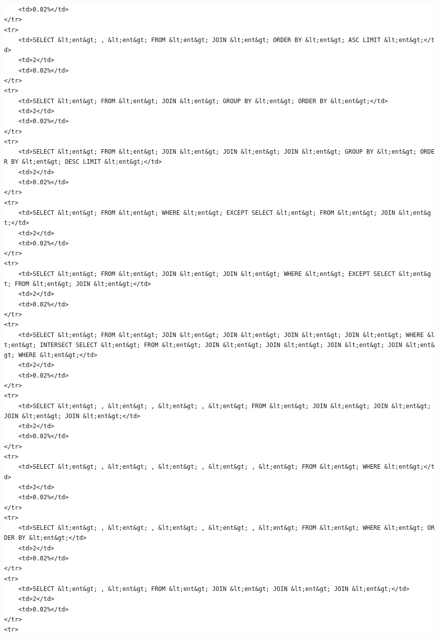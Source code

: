         <td>0.02%</td>
    </tr>
    <tr>
        <td>SELECT &lt;ent&gt; , &lt;ent&gt; FROM &lt;ent&gt; JOIN &lt;ent&gt; ORDER BY &lt;ent&gt; ASC LIMIT &lt;ent&gt;</td>
        <td>2</td>
        <td>0.02%</td>
    </tr>
    <tr>
        <td>SELECT &lt;ent&gt; FROM &lt;ent&gt; JOIN &lt;ent&gt; GROUP BY &lt;ent&gt; ORDER BY &lt;ent&gt;</td>
        <td>2</td>
        <td>0.02%</td>
    </tr>
    <tr>
        <td>SELECT &lt;ent&gt; FROM &lt;ent&gt; JOIN &lt;ent&gt; JOIN &lt;ent&gt; JOIN &lt;ent&gt; GROUP BY &lt;ent&gt; ORDER BY &lt;ent&gt; DESC LIMIT &lt;ent&gt;</td>
        <td>2</td>
        <td>0.02%</td>
    </tr>
    <tr>
        <td>SELECT &lt;ent&gt; FROM &lt;ent&gt; WHERE &lt;ent&gt; EXCEPT SELECT &lt;ent&gt; FROM &lt;ent&gt; JOIN &lt;ent&gt;</td>
        <td>2</td>
        <td>0.02%</td>
    </tr>
    <tr>
        <td>SELECT &lt;ent&gt; FROM &lt;ent&gt; JOIN &lt;ent&gt; JOIN &lt;ent&gt; WHERE &lt;ent&gt; EXCEPT SELECT &lt;ent&gt; FROM &lt;ent&gt; JOIN &lt;ent&gt;</td>
        <td>2</td>
        <td>0.02%</td>
    </tr>
    <tr>
        <td>SELECT &lt;ent&gt; FROM &lt;ent&gt; JOIN &lt;ent&gt; JOIN &lt;ent&gt; JOIN &lt;ent&gt; JOIN &lt;ent&gt; WHERE &lt;ent&gt; INTERSECT SELECT &lt;ent&gt; FROM &lt;ent&gt; JOIN &lt;ent&gt; JOIN &lt;ent&gt; JOIN &lt;ent&gt; JOIN &lt;ent&gt; WHERE &lt;ent&gt;</td>
        <td>2</td>
        <td>0.02%</td>
    </tr>
    <tr>
        <td>SELECT &lt;ent&gt; , &lt;ent&gt; , &lt;ent&gt; , &lt;ent&gt; FROM &lt;ent&gt; JOIN &lt;ent&gt; JOIN &lt;ent&gt; JOIN &lt;ent&gt; JOIN &lt;ent&gt;</td>
        <td>2</td>
        <td>0.02%</td>
    </tr>
    <tr>
        <td>SELECT &lt;ent&gt; , &lt;ent&gt; , &lt;ent&gt; , &lt;ent&gt; , &lt;ent&gt; FROM &lt;ent&gt; WHERE &lt;ent&gt;</td>
        <td>2</td>
        <td>0.02%</td>
    </tr>
    <tr>
        <td>SELECT &lt;ent&gt; , &lt;ent&gt; , &lt;ent&gt; , &lt;ent&gt; , &lt;ent&gt; FROM &lt;ent&gt; WHERE &lt;ent&gt; ORDER BY &lt;ent&gt;</td>
        <td>2</td>
        <td>0.02%</td>
    </tr>
    <tr>
        <td>SELECT &lt;ent&gt; , &lt;ent&gt; FROM &lt;ent&gt; JOIN &lt;ent&gt; JOIN &lt;ent&gt; JOIN &lt;ent&gt;</td>
        <td>2</td>
        <td>0.02%</td>
    </tr>
    <tr>